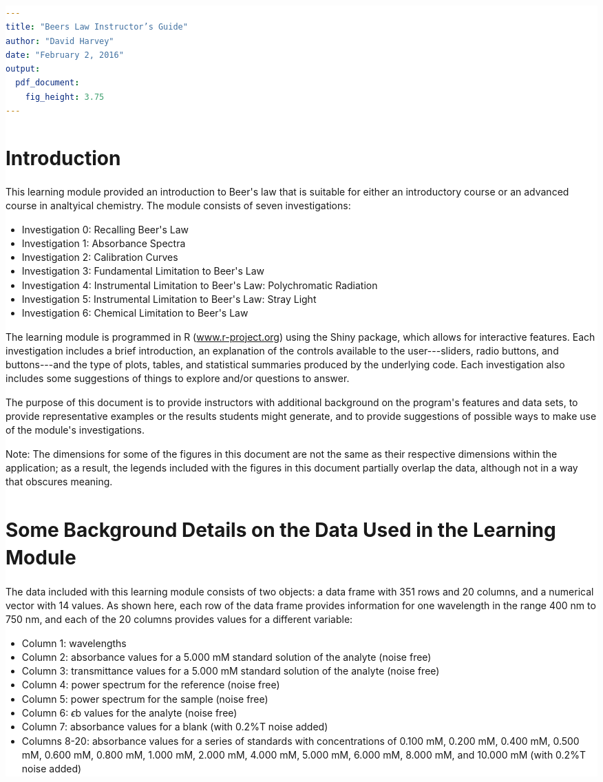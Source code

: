 ```yaml
---
title: "Beers Law Instructor’s Guide"
author: "David Harvey"
date: "February 2, 2016"
output: 
  pdf_document:
    fig_height: 3.75
---
```


# Introduction
This learning module provided an introduction to Beer's law that is suitable for either an introductory course or an advanced course in analtyical chemistry. The module consists of seven investigations:

* Investigation 0: Recalling Beer's Law
* Investigation 1: Absorbance Spectra
* Investigation 2: Calibration Curves
* Investigation 3: Fundamental Limitation to Beer's Law
* Investigation 4: Instrumental Limitation to Beer's Law: Polychromatic Radiation
* Investigation 5: Instrumental Limitation to Beer's Law: Stray Light
* Investigation 6: Chemical Limitation to Beer's Law

The learning module is programmed in R (www.r-project.org) using the Shiny package, which allows for interactive features. Each investigation includes a brief introduction, an explanation of the controls available to the user---sliders, radio buttons, and buttons---and the type of plots, tables, and statistical summaries produced by the underlying code. Each investigation also includes some suggestions of things to explore and/or questions to answer.

The purpose of this document is to provide instructors with additional background on the program's features and data sets, to provide representative examples or the results students might generate, and to provide suggestions of possible ways to make use of the module's investigations.

Note: The dimensions for some of the figures in this document are not the same as their respective dimensions within the application; as a result, the legends included with the figures in this document partially overlap the data, although not in a way that obscures meaning.

# Some Background Details on the Data Used in the Learning Module
The data included with this learning module consists of two objects: a data frame with 351 rows and 20 columns, and a numerical vector with 14 values. As shown here, each row of the data frame provides information for one wavelength in the range 400 nm to 750 nm, and each of the 20 columns provides values for a different variable:

* Column 1: wavelengths
* Column 2: absorbance values for a 5.000 mM standard solution of the analyte (noise free)
* Column 3: transmittance values for a 5.000 mM standard solution of the analyte (noise free)
* Column 4: power spectrum for the reference (noise free)
* Column 5: power spectrum for the sample (noise free)
* Column 6: $\epsilon$b values for the analyte (noise free)
* Column 7: absorbance values for a blank (with 0.2%T noise added)
* Columns 8-20: absorbance values for a series of standards with concentrations of 0.100 mM, 0.200 mM, 0.400 mM, 0.500 mM, 0.600 mM, 0.800 mM, 1.000 mM, 2.000 mM, 4.000 mM, 5.000 mM, 6.000 mM, 8.000 mM, and 10.000 mM (with 0.2%T noise added)
